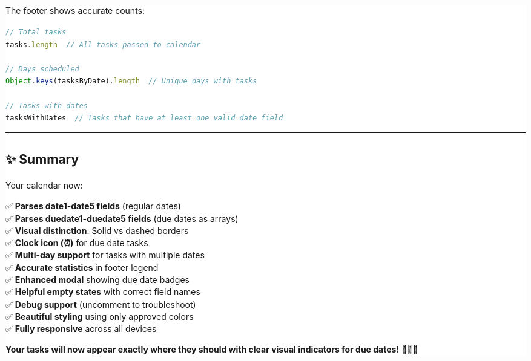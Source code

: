 The footer shows accurate counts:

```javascript
// Total tasks
tasks.length  // All tasks passed to calendar

// Days scheduled
Object.keys(tasksByDate).length  // Unique days with tasks

// Tasks with dates
tasksWithDates  // Tasks that have at least one valid date field
```

---

## ✨ Summary

Your calendar now:

✅ **Parses date1-date5 fields** (regular dates)  
✅ **Parses duedate1-duedate5 fields** (due dates as arrays)  
✅ **Visual distinction**: Solid vs dashed borders  
✅ **Clock icon (⏰)** for due date tasks  
✅ **Multi-day support** for tasks with multiple dates  
✅ **Accurate statistics** in footer legend  
✅ **Enhanced modal** showing due date badges  
✅ **Helpful empty states** with correct field names  
✅ **Debug support** (uncomment to troubleshoot)  
✅ **Beautiful styling** using only approved colors  
✅ **Fully responsive** across all devices  

**Your tasks will now appear exactly where they should with clear visual indicators for due dates!** 📅⏰✨

